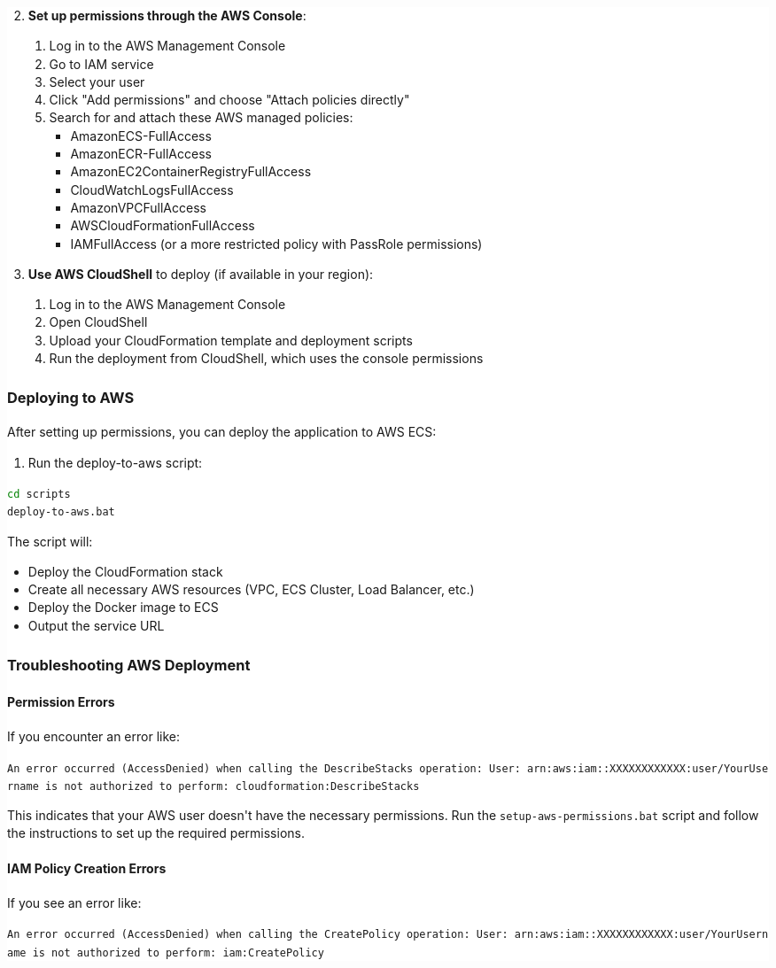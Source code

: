 2. **Set up permissions through the AWS Console**:
   1. Log in to the AWS Management Console
   2. Go to IAM service
   3. Select your user
   4. Click "Add permissions" and choose "Attach policies directly"
   5. Search for and attach these AWS managed policies:
      - AmazonECS-FullAccess
      - AmazonECR-FullAccess
      - AmazonEC2ContainerRegistryFullAccess
      - CloudWatchLogsFullAccess
      - AmazonVPCFullAccess
      - AWSCloudFormationFullAccess
      - IAMFullAccess (or a more restricted policy with PassRole permissions)

3. **Use AWS CloudShell** to deploy (if available in your region):
   1. Log in to the AWS Management Console
   2. Open CloudShell
   3. Upload your CloudFormation template and deployment scripts
   4. Run the deployment from CloudShell, which uses the console permissions

### Deploying to AWS

After setting up permissions, you can deploy the application to AWS ECS:

1. Run the deploy-to-aws script:

```bash
cd scripts
deploy-to-aws.bat
```

The script will:
- Deploy the CloudFormation stack
- Create all necessary AWS resources (VPC, ECS Cluster, Load Balancer, etc.)
- Deploy the Docker image to ECS
- Output the service URL

### Troubleshooting AWS Deployment

#### Permission Errors

If you encounter an error like:
```
An error occurred (AccessDenied) when calling the DescribeStacks operation: User: arn:aws:iam::XXXXXXXXXXXX:user/YourUsername is not authorized to perform: cloudformation:DescribeStacks
```

This indicates that your AWS user doesn't have the necessary permissions. Run the `setup-aws-permissions.bat` script and follow the instructions to set up the required permissions.

#### IAM Policy Creation Errors

If you see an error like:
```
An error occurred (AccessDenied) when calling the CreatePolicy operation: User: arn:aws:iam::XXXXXXXXXXXX:user/YourUsername is not authorized to perform: iam:CreatePolicy
```
